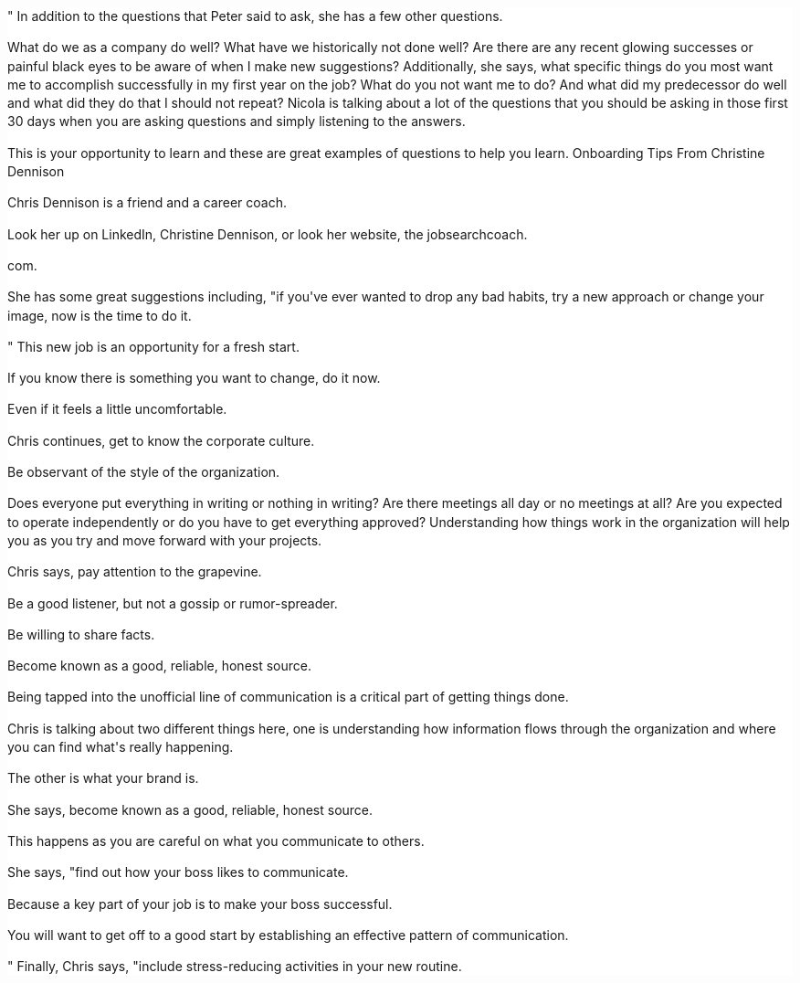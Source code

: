 " In addition to the questions that Peter said to ask, she has a few other questions.

What do we as a company do well? What have we historically not done well? Are there are any recent glowing successes or painful black eyes to be aware of when I make new suggestions? Additionally, she says, what specific things do you most want me to accomplish successfully in my first year on the job? What do you not want me to do? And what did my predecessor do well and what did they do that I should not repeat? Nicola is talking about a lot of the questions that you should be asking in those first 30 days when you are asking questions and simply listening to the answers.

This is your opportunity to learn and these are great examples of questions to help you learn.
Onboarding Tips From Christine Dennison

Chris Dennison is a friend and a career coach.

Look her up on LinkedIn, Christine Dennison, or look her website, the jobsearchcoach.

com.

She has some great suggestions including, "if you've ever wanted to drop any bad habits, try a new approach or change your image, now is the time to do it.

" This new job is an opportunity for a fresh start.

If you know there is something you want to change, do it now.

Even if it feels a little uncomfortable.

Chris continues, get to know the corporate culture.

Be observant of the style of the organization.

Does everyone put everything in writing or nothing in writing? Are there meetings all day or no meetings at all? Are you expected to operate independently or do you have to get everything approved? Understanding how things work in the organization will help you as you try and move forward with your projects.

Chris says, pay attention to the grapevine.

Be a good listener, but not a gossip or rumor-spreader.

Be willing to share facts.

Become known as a good, reliable, honest source.

Being tapped into the unofficial line of communication is a critical part of getting things done.

Chris is talking about two different things here, one is understanding how information flows through the organization and where you can find what's really happening.

The other is what your brand is.

She says, become known as a good, reliable, honest source.

This happens as you are careful on what you communicate to others.

She says, "find out how your boss likes to communicate.

Because a key part of your job is to make your boss successful.

You will want to get off to a good start by establishing an effective pattern of communication.

" Finally, Chris says, "include stress-reducing activities in your new routine.
